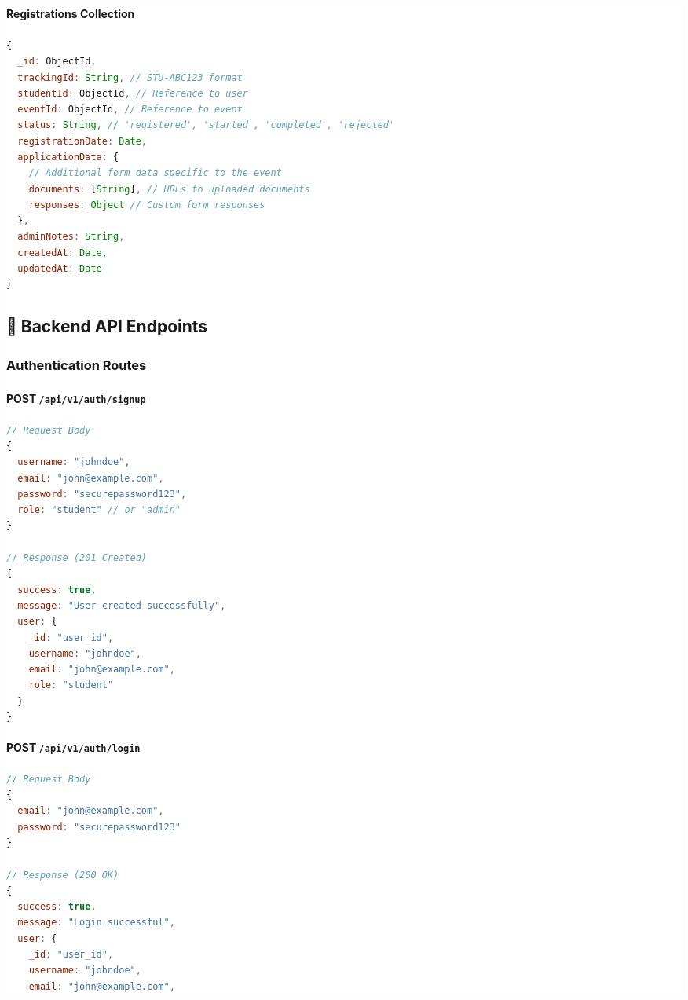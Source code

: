 #### Registrations Collection
```javascript
{
  _id: ObjectId,
  trackingId: String, // STU-ABC123 format
  studentId: ObjectId, // Reference to user
  eventId: ObjectId, // Reference to event
  status: String, // 'registered', 'started', 'completed', 'rejected'
  registrationDate: Date,
  applicationData: {
    // Additional form data specific to the event
    documents: [String], // URLs to uploaded documents
    responses: Object // Custom form responses
  },
  adminNotes: String,
  createdAt: Date,
  updatedAt: Date
}
```

## 🚀 Backend API Endpoints

### Authentication Routes

#### POST `/api/v1/auth/signup`
```javascript
// Request Body
{
  username: "johndoe",
  email: "john@example.com",
  password: "securepassword123",
  role: "student" // or "admin"
}

// Response (201 Created)
{
  success: true,
  message: "User created successfully",
  user: {
    _id: "user_id",
    username: "johndoe",
    email: "john@example.com",
    role: "student"
  }
}
```

#### POST `/api/v1/auth/login`
```javascript
// Request Body
{
  email: "john@example.com",
  password: "securepassword123"
}

// Response (200 OK)
{
  success: true,
  message: "Login successful",
  user: {
    _id: "user_id",
    username: "johndoe",
    email: "john@example.com",
```